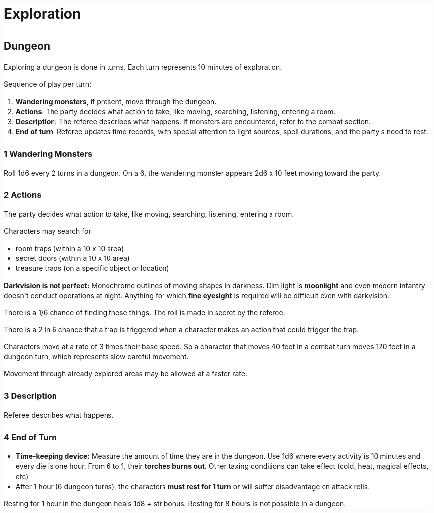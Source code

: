 

# Exploration
## Dungeon
Exploring a dungeon is done in turns. Each turn represents 10 minutes of exploration. 

Sequence of play per turn: 
1. **Wandering monsters**, if present, move through the dungeon.
2. **Actions**: The party decides what action to take, like moving, searching, listening, entering a room. 
3. **Description**: The referee describes what happens. If monsters are encountered, refer to the combat section. 
4. **End of turn**: Referee updates time records, with special attention to light sources, spell durations, and the party's need to rest. 

### 1 Wandering Monsters
Roll 1d6 every 2 turns in a dungeon. On a 6, the wandering monster appears 2d6 x 10 feet moving toward the party. 

### 2 Actions
The party decides what action to take, like moving, searching, listening, entering a room. 

Characters may search for 
- room traps (within a 10 x 10 area)
- secret doors (within a 10 x 10 area)
- treasure traps (on a specific object or location)

**Darkvision is not perfect:** Monochrome outlines of moving shapes in darkness. Dim light is **moonlight** and even modern infantry doesn't conduct operations at night. Anything for which **fine eyesight** is required will be difficult even with darkvision.

There is a 1/6 chance of finding these things. The roll is made in secret by the referee. 

There is a 2 in 6 chance that a trap is triggered when a character makes an action that could trigger the trap. 

Characters move at a rate of 3 times their base speed. So a character that moves 40 feet in a combat turn moves 120 feet in a dungeon turn, which represents slow careful movement.

Movement through already explored areas may be allowed at a faster rate. 

### 3 Description
Referee describes what happens. 

### 4 End of Turn
- **Time-keeping device:** Measure the amount of time they are in the dungeon. Use 1d6 where every activity is 10 minutes and every die is one hour. From 6 to 1, their **torches burns out**. Other taxing conditions can take effect (cold, heat, magical effects, etc)
- After 1 hour (6 dungeon turns), the characters **must rest for 1 turn** or will suffer disadvantage on attack rolls. 

Resting for 1 hour in the dungeon heals 1d8 + str bonus. Resting for 8 hours is not possible in a dungeon.

